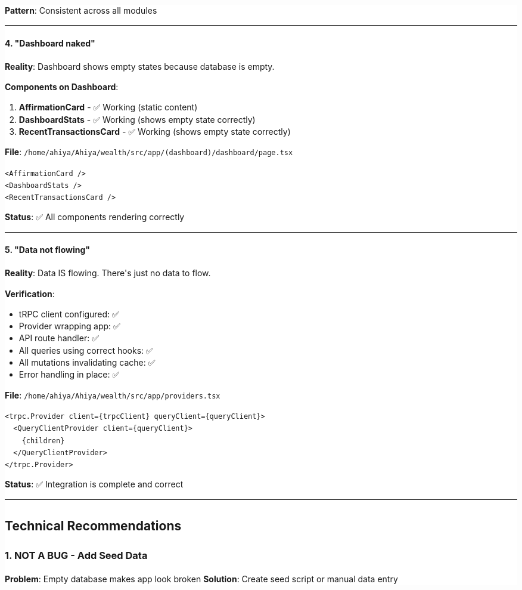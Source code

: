 **Pattern**: Consistent across all modules

---

#### 4. "Dashboard naked"
**Reality**: Dashboard shows empty states because database is empty.

**Components on Dashboard**:
1. **AffirmationCard** - ✅ Working (static content)
2. **DashboardStats** - ✅ Working (shows empty state correctly)
3. **RecentTransactionsCard** - ✅ Working (shows empty state correctly)

**File**: `/home/ahiya/Ahiya/wealth/src/app/(dashboard)/dashboard/page.tsx`

```tsx
<AffirmationCard />
<DashboardStats />
<RecentTransactionsCard />
```

**Status**: ✅ All components rendering correctly

---

#### 5. "Data not flowing"
**Reality**: Data IS flowing. There's just no data to flow.

**Verification**:
- tRPC client configured: ✅
- Provider wrapping app: ✅
- API route handler: ✅
- All queries using correct hooks: ✅
- All mutations invalidating cache: ✅
- Error handling in place: ✅

**File**: `/home/ahiya/Ahiya/wealth/src/app/providers.tsx`

```tsx
<trpc.Provider client={trpcClient} queryClient={queryClient}>
  <QueryClientProvider client={queryClient}>
    {children}
  </QueryClientProvider>
</trpc.Provider>
```

**Status**: ✅ Integration is complete and correct

---

## Technical Recommendations

### 1. NOT A BUG - Add Seed Data

**Problem**: Empty database makes app look broken
**Solution**: Create seed script or manual data entry
